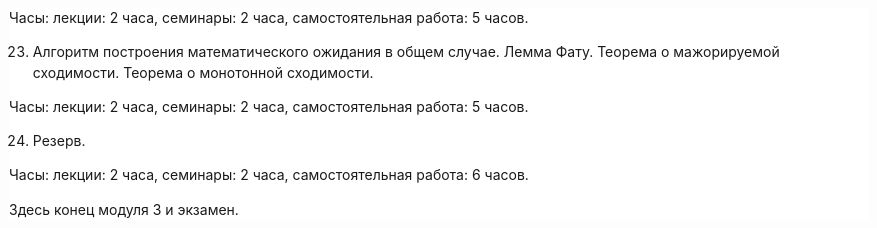 Часы: лекции: 2 часа, семинары: 2 часа, самостоятельная работа: 5 часов.

23. Алгоритм построения математического ожидания в общем случае. 
Лемма Фату. 
Теорема о мажорируемой сходимости. 
Теорема о монотонной сходимости. 

Часы: лекции: 2 часа, семинары: 2 часа, самостоятельная работа: 5 часов.

24. Резерв. 

Часы: лекции: 2 часа, семинары: 2 часа, самостоятельная работа: 6 часов.


Здесь конец модуля 3 и экзамен.


